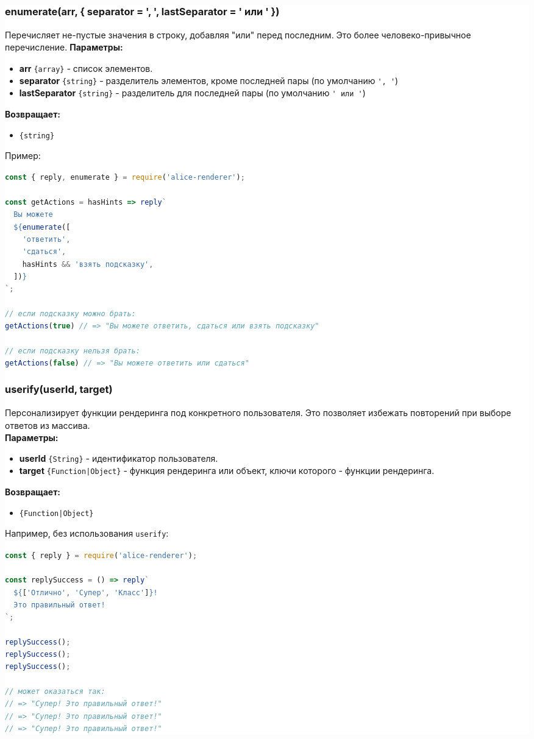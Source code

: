### enumerate(arr, { separator = ', ', lastSeparator = ' или ' })
Перечисляет не-пустые значения в строку, добавляя "или" перед последним. Это более человеко-привычное перечисление.
**Параметры:**
  * **arr** `{array}` - список элементов.
  * **separator** `{string}` - разделитель элементов, кроме последней пары (по умолчанию `', '`)
  * **lastSeparator** `{string}` - разделитель для последней пары (по умолчанию `' или '`)

**Возвращает:**
  * `{string}`

Пример:
```js
const { reply, enumerate } = require('alice-renderer');

const getActions = hasHints => reply`
  Вы можете 
  ${enumerate([
    'ответить', 
    'сдаться', 
    hasHints && 'взять подсказку',
  ])}
`;

// если подсказку можно брать:
getActions(true) // => "Вы можете ответить, сдаться или взять подсказку"

// если подсказку нельзя брать:
getActions(false) // => "Вы можете ответить или сдаться"
```

### userify(userId, target)
Персонализирует функции рендеринга под конкретного пользователя. 
Это позволяет избежать повторений при выборе ответов из массива.     
**Параметры:**
  * **userId** `{String}` - идентификатор пользователя.
  * **target** `{Function|Object}` - функция рендеринга или объект, ключи которого - функции рендеринга.

**Возвращает:**
  * `{Function|Object}` 

Например, без использования `userify`:
```js
const { reply } = require('alice-renderer');

const replySuccess = () => reply`
  ${['Отлично', 'Супер', 'Класс']}! 
  Это правильный ответ!
`;

replySuccess();
replySuccess();
replySuccess();

// может оказаться так:
// => "Супер! Это правильный ответ!"
// => "Супер! Это правильный ответ!"
// => "Супер! Это правильный ответ!"
```
